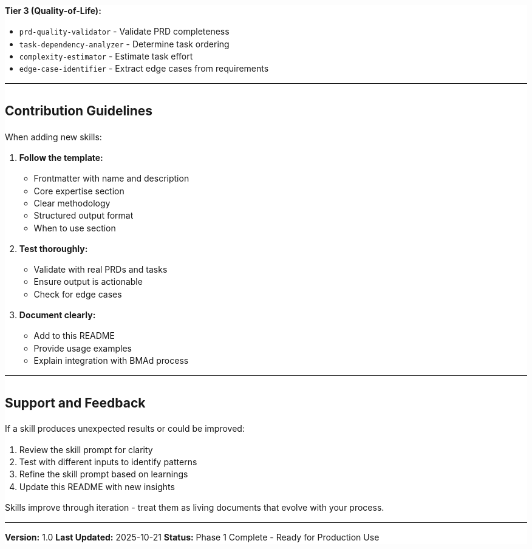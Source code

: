 **Tier 3 (Quality-of-Life):**
- `prd-quality-validator` - Validate PRD completeness
- `task-dependency-analyzer` - Determine task ordering
- `complexity-estimator` - Estimate task effort
- `edge-case-identifier` - Extract edge cases from requirements

---

## Contribution Guidelines

When adding new skills:

1. **Follow the template:**
   - Frontmatter with name and description
   - Core expertise section
   - Clear methodology
   - Structured output format
   - When to use section

2. **Test thoroughly:**
   - Validate with real PRDs and tasks
   - Ensure output is actionable
   - Check for edge cases

3. **Document clearly:**
   - Add to this README
   - Provide usage examples
   - Explain integration with BMAd process

---

## Support and Feedback

If a skill produces unexpected results or could be improved:

1. Review the skill prompt for clarity
2. Test with different inputs to identify patterns
3. Refine the skill prompt based on learnings
4. Update this README with new insights

Skills improve through iteration - treat them as living documents that evolve with your process.

---

**Version:** 1.0
**Last Updated:** 2025-10-21
**Status:** Phase 1 Complete - Ready for Production Use
